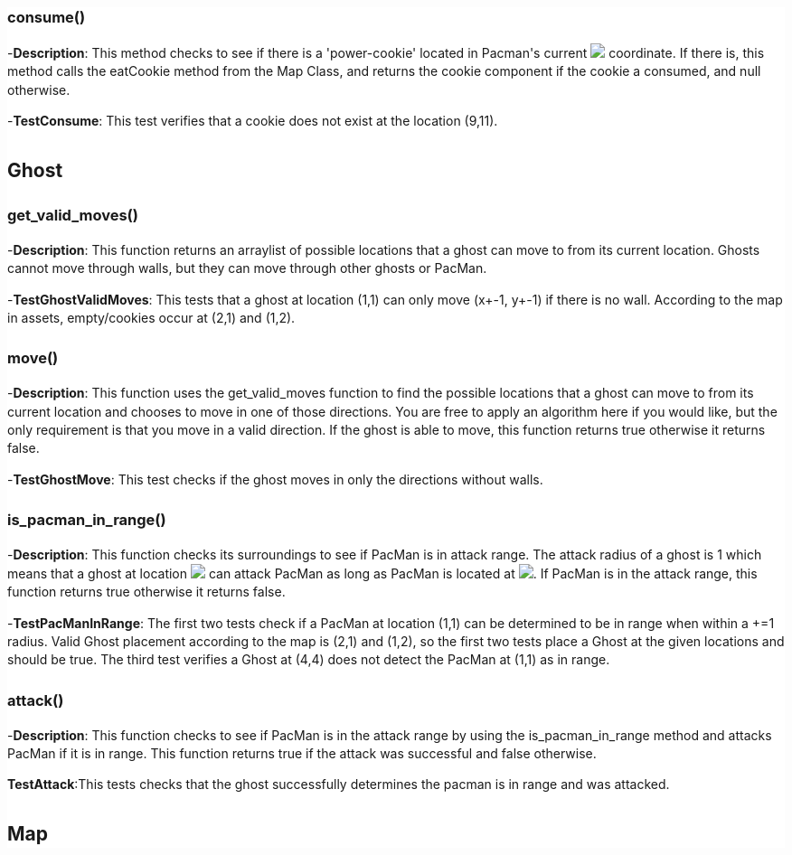 
### consume()

-**Description**: This method checks to see if there is a 'power-cookie' located in Pacman's current <img src="https://render.githubusercontent.com/render/math?math=(x, y)">  coordinate. If there is, this method calls the eatCookie method from the Map Class, and returns the cookie component if the cookie a consumed, and null otherwise.

-**TestConsume**: This test verifies that a cookie does not exist at the location (9,11).


## Ghost


### get_valid_moves()

-**Description**: This function returns an arraylist of possible locations that a ghost can move to from its current location. Ghosts cannot move through walls, but they can move through other ghosts or PacMan.

-**TestGhostValidMoves**: This tests that a ghost at location (1,1) can only move (x+-1, y+-1) if there is no wall. According to the map in assets, empty/cookies occur at (2,1) and (1,2).


### move() 

-**Description**: This function uses the get_valid_moves function to find the possible locations that a ghost can move to from its current location and chooses to move in one of those directions. You are free to apply an algorithm here if you would like, but the only requirement is that you move in a valid direction. If the ghost is able to move, this function returns true otherwise it returns false.

-**TestGhostMove**: This test checks if the ghost moves in only the directions without walls.
  
  
### is_pacman_in_range() 

-**Description**: This function checks its surroundings to see if PacMan is in attack range. The attack radius of a ghost is 1 which means that a ghost at location <img src="https://render.githubusercontent.com/render/math?math=(x, y)">  can attack PacMan as long as PacMan is located at <img src="https://render.githubusercontent.com/render/math?math=(x \pm 1, y \pm 1)">. If PacMan is in the attack range, this function returns true otherwise it returns false.

-**TestPacManInRange**: The first two tests check if a PacMan at location (1,1) can be determined to be in range when within a +=1 radius. Valid Ghost placement according to the map is (2,1) and (1,2), so the first two tests place a Ghost at the given locations and should be true. The third test verifies a Ghost at (4,4) does not detect the PacMan at (1,1) as in range. 

  
### attack()

-**Description**: This function checks to see if PacMan is in the attack range by using the is_pacman_in_range method and attacks PacMan if it is in range. This function returns true if the attack was successful and false otherwise.

**TestAttack**:This tests checks that the ghost successfully determines the pacman is in range and was attacked.


## Map 

